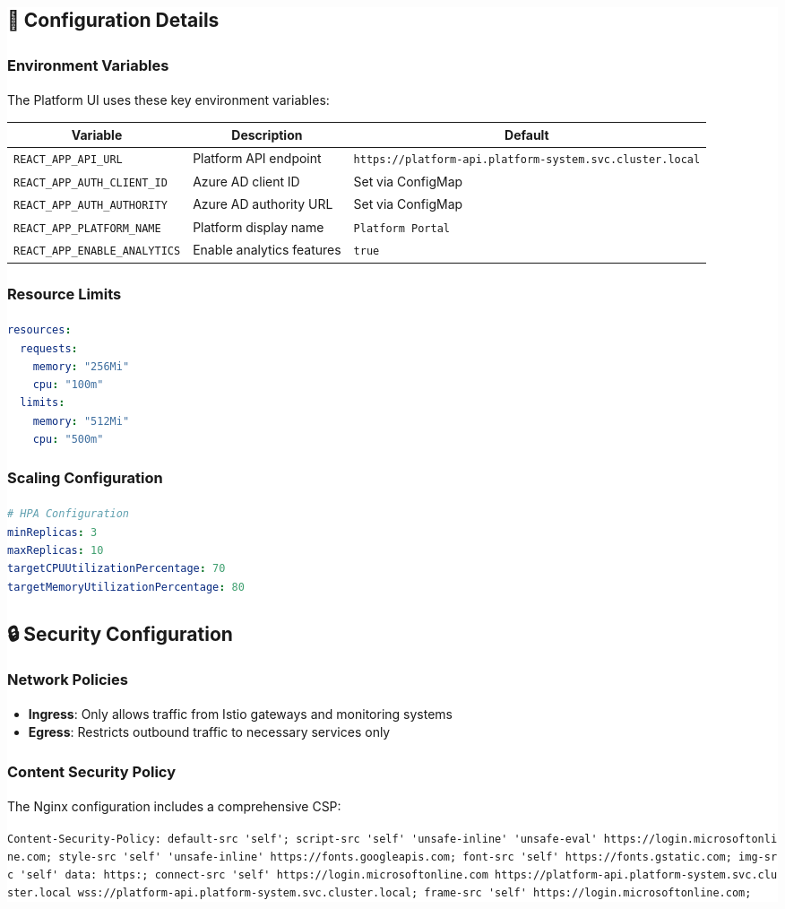 ## 🔧 Configuration Details

### Environment Variables

The Platform UI uses these key environment variables:

| Variable                     | Description               | Default                                                  |
| ---------------------------- | ------------------------- | -------------------------------------------------------- |
| `REACT_APP_API_URL`          | Platform API endpoint     | `https://platform-api.platform-system.svc.cluster.local` |
| `REACT_APP_AUTH_CLIENT_ID`   | Azure AD client ID        | Set via ConfigMap                                        |
| `REACT_APP_AUTH_AUTHORITY`   | Azure AD authority URL    | Set via ConfigMap                                        |
| `REACT_APP_PLATFORM_NAME`    | Platform display name     | `Platform Portal`                                        |
| `REACT_APP_ENABLE_ANALYTICS` | Enable analytics features | `true`                                                   |

### Resource Limits

```yaml
resources:
  requests:
    memory: "256Mi"
    cpu: "100m"
  limits:
    memory: "512Mi"
    cpu: "500m"
```

### Scaling Configuration

```yaml
# HPA Configuration
minReplicas: 3
maxReplicas: 10
targetCPUUtilizationPercentage: 70
targetMemoryUtilizationPercentage: 80
```

## 🔒 Security Configuration

### Network Policies

- **Ingress**: Only allows traffic from Istio gateways and monitoring systems
- **Egress**: Restricts outbound traffic to necessary services only

### Content Security Policy

The Nginx configuration includes a comprehensive CSP:

```
Content-Security-Policy: default-src 'self'; script-src 'self' 'unsafe-inline' 'unsafe-eval' https://login.microsoftonline.com; style-src 'self' 'unsafe-inline' https://fonts.googleapis.com; font-src 'self' https://fonts.gstatic.com; img-src 'self' data: https:; connect-src 'self' https://login.microsoftonline.com https://platform-api.platform-system.svc.cluster.local wss://platform-api.platform-system.svc.cluster.local; frame-src 'self' https://login.microsoftonline.com;
```
